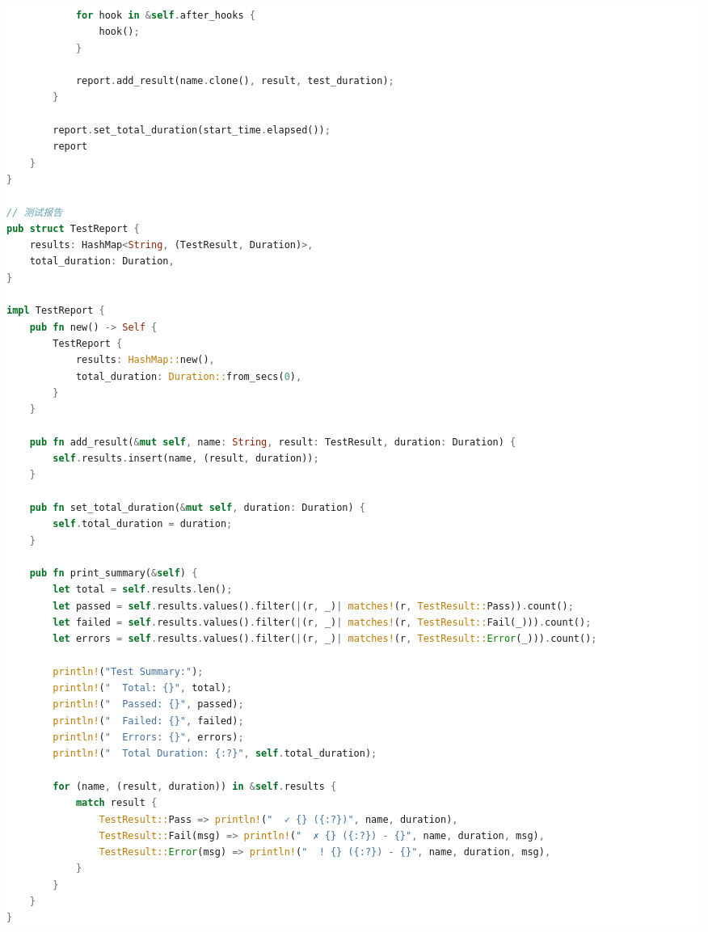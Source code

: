 ```rust
            for hook in &self.after_hooks {
                hook();
            }
            
            report.add_result(name.clone(), result, test_duration);
        }
        
        report.set_total_duration(start_time.elapsed());
        report
    }
}

// 测试报告
pub struct TestReport {
    results: HashMap<String, (TestResult, Duration)>,
    total_duration: Duration,
}

impl TestReport {
    pub fn new() -> Self {
        TestReport {
            results: HashMap::new(),
            total_duration: Duration::from_secs(0),
        }
    }
    
    pub fn add_result(&mut self, name: String, result: TestResult, duration: Duration) {
        self.results.insert(name, (result, duration));
    }
    
    pub fn set_total_duration(&mut self, duration: Duration) {
        self.total_duration = duration;
    }
    
    pub fn print_summary(&self) {
        let total = self.results.len();
        let passed = self.results.values().filter(|(r, _)| matches!(r, TestResult::Pass)).count();
        let failed = self.results.values().filter(|(r, _)| matches!(r, TestResult::Fail(_))).count();
        let errors = self.results.values().filter(|(r, _)| matches!(r, TestResult::Error(_))).count();
        
        println!("Test Summary:");
        println!("  Total: {}", total);
        println!("  Passed: {}", passed);
        println!("  Failed: {}", failed);
        println!("  Errors: {}", errors);
        println!("  Total Duration: {:?}", self.total_duration);
        
        for (name, (result, duration)) in &self.results {
            match result {
                TestResult::Pass => println!("  ✓ {} ({:?})", name, duration),
                TestResult::Fail(msg) => println!("  ✗ {} ({:?}) - {}", name, duration, msg),
                TestResult::Error(msg) => println!("  ! {} ({:?}) - {}", name, duration, msg),
            }
        }
    }
}
```
